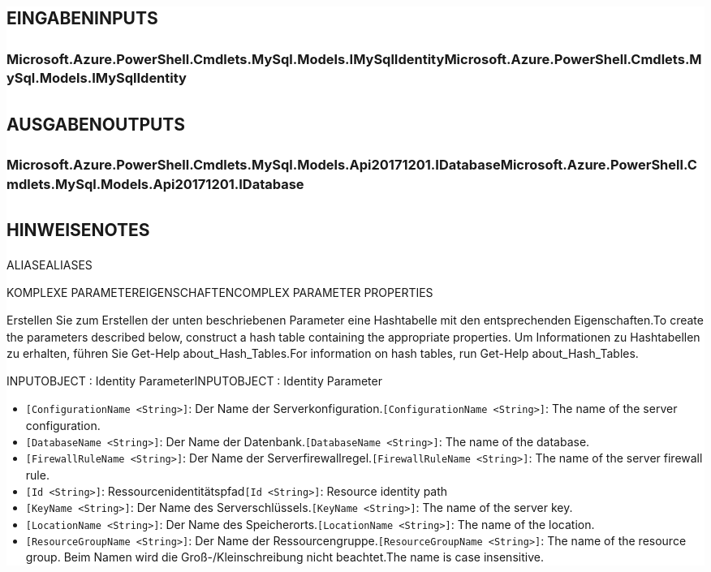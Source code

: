 ## <span data-ttu-id="2ce66-144">EINGABEN</span><span class="sxs-lookup"><span data-stu-id="2ce66-144">INPUTS</span></span>

### <span data-ttu-id="2ce66-145">Microsoft.Azure.PowerShell.Cmdlets.MySql.Models.IMySqlIdentity</span><span class="sxs-lookup"><span data-stu-id="2ce66-145">Microsoft.Azure.PowerShell.Cmdlets.MySql.Models.IMySqlIdentity</span></span>

## <span data-ttu-id="2ce66-146">AUSGABEN</span><span class="sxs-lookup"><span data-stu-id="2ce66-146">OUTPUTS</span></span>

### <span data-ttu-id="2ce66-147">Microsoft.Azure.PowerShell.Cmdlets.MySql.Models.Api20171201.IDatabase</span><span class="sxs-lookup"><span data-stu-id="2ce66-147">Microsoft.Azure.PowerShell.Cmdlets.MySql.Models.Api20171201.IDatabase</span></span>

## <span data-ttu-id="2ce66-148">HINWEISE</span><span class="sxs-lookup"><span data-stu-id="2ce66-148">NOTES</span></span>

<span data-ttu-id="2ce66-149">ALIASE</span><span class="sxs-lookup"><span data-stu-id="2ce66-149">ALIASES</span></span>

<span data-ttu-id="2ce66-150">KOMPLEXE PARAMETEREIGENSCHAFTEN</span><span class="sxs-lookup"><span data-stu-id="2ce66-150">COMPLEX PARAMETER PROPERTIES</span></span>

<span data-ttu-id="2ce66-151">Erstellen Sie zum Erstellen der unten beschriebenen Parameter eine Hashtabelle mit den entsprechenden Eigenschaften.</span><span class="sxs-lookup"><span data-stu-id="2ce66-151">To create the parameters described below, construct a hash table containing the appropriate properties.</span></span> <span data-ttu-id="2ce66-152">Um Informationen zu Hashtabellen zu erhalten, führen Sie Get-Help about_Hash_Tables.</span><span class="sxs-lookup"><span data-stu-id="2ce66-152">For information on hash tables, run Get-Help about_Hash_Tables.</span></span>


<span data-ttu-id="2ce66-153">INPUTOBJECT <IMySqlIdentity> : Identity Parameter</span><span class="sxs-lookup"><span data-stu-id="2ce66-153">INPUTOBJECT <IMySqlIdentity>: Identity Parameter</span></span>
  - <span data-ttu-id="2ce66-154">`[ConfigurationName <String>]`: Der Name der Serverkonfiguration.</span><span class="sxs-lookup"><span data-stu-id="2ce66-154">`[ConfigurationName <String>]`: The name of the server configuration.</span></span>
  - <span data-ttu-id="2ce66-155">`[DatabaseName <String>]`: Der Name der Datenbank.</span><span class="sxs-lookup"><span data-stu-id="2ce66-155">`[DatabaseName <String>]`: The name of the database.</span></span>
  - <span data-ttu-id="2ce66-156">`[FirewallRuleName <String>]`: Der Name der Serverfirewallregel.</span><span class="sxs-lookup"><span data-stu-id="2ce66-156">`[FirewallRuleName <String>]`: The name of the server firewall rule.</span></span>
  - <span data-ttu-id="2ce66-157">`[Id <String>]`: Ressourcenidentitätspfad</span><span class="sxs-lookup"><span data-stu-id="2ce66-157">`[Id <String>]`: Resource identity path</span></span>
  - <span data-ttu-id="2ce66-158">`[KeyName <String>]`: Der Name des Serverschlüssels.</span><span class="sxs-lookup"><span data-stu-id="2ce66-158">`[KeyName <String>]`: The name of the server key.</span></span>
  - <span data-ttu-id="2ce66-159">`[LocationName <String>]`: Der Name des Speicherorts.</span><span class="sxs-lookup"><span data-stu-id="2ce66-159">`[LocationName <String>]`: The name of the location.</span></span>
  - <span data-ttu-id="2ce66-160">`[ResourceGroupName <String>]`: Der Name der Ressourcengruppe.</span><span class="sxs-lookup"><span data-stu-id="2ce66-160">`[ResourceGroupName <String>]`: The name of the resource group.</span></span> <span data-ttu-id="2ce66-161">Beim Namen wird die Groß-/Kleinschreibung nicht beachtet.</span><span class="sxs-lookup"><span data-stu-id="2ce66-161">The name is case insensitive.</span></span>
